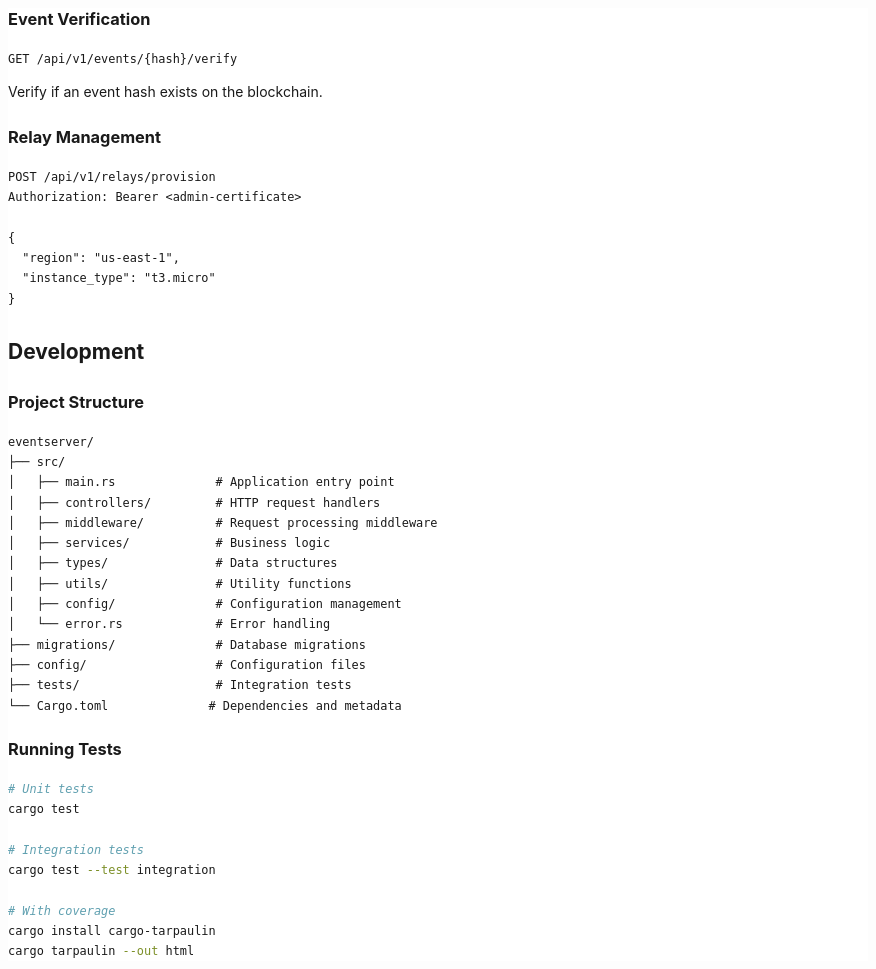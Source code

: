 ### Event Verification
```
GET /api/v1/events/{hash}/verify
```
Verify if an event hash exists on the blockchain.

### Relay Management
```
POST /api/v1/relays/provision
Authorization: Bearer <admin-certificate>

{
  "region": "us-east-1",
  "instance_type": "t3.micro"
}
```

## Development

### Project Structure

```
eventserver/
├── src/
│   ├── main.rs              # Application entry point
│   ├── controllers/         # HTTP request handlers
│   ├── middleware/          # Request processing middleware
│   ├── services/            # Business logic
│   ├── types/               # Data structures
│   ├── utils/               # Utility functions
│   ├── config/              # Configuration management
│   └── error.rs             # Error handling
├── migrations/              # Database migrations
├── config/                  # Configuration files
├── tests/                   # Integration tests
└── Cargo.toml              # Dependencies and metadata
```

### Running Tests

```bash
# Unit tests
cargo test

# Integration tests
cargo test --test integration

# With coverage
cargo install cargo-tarpaulin
cargo tarpaulin --out html
```
